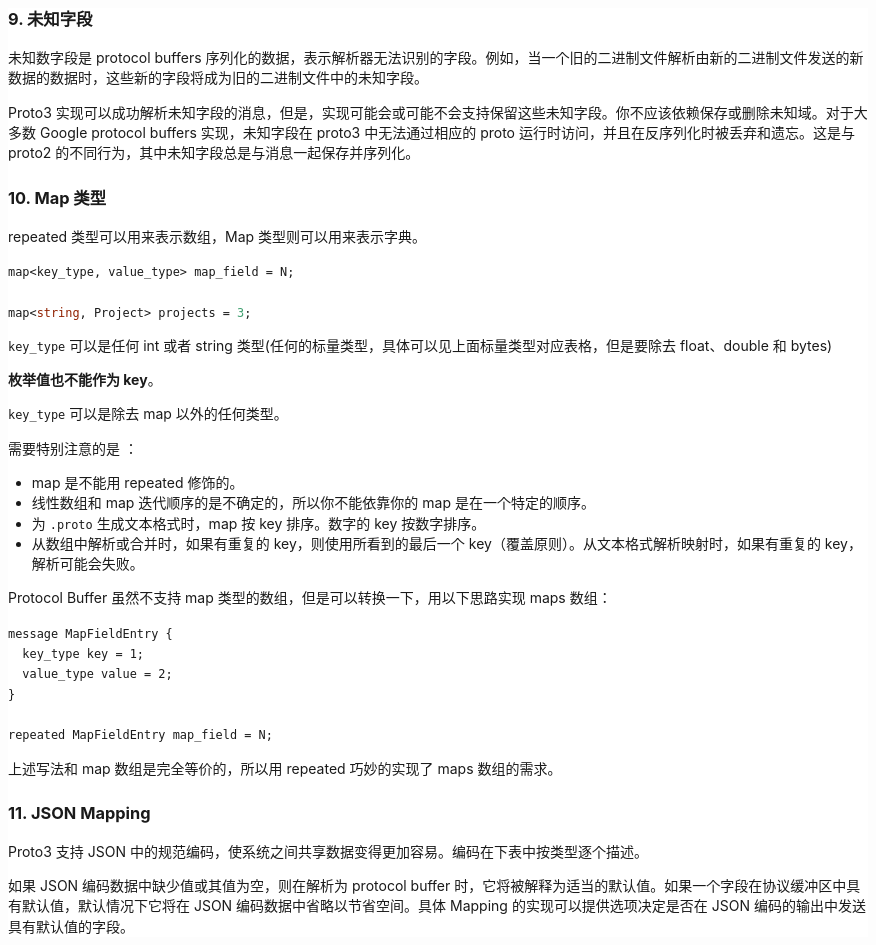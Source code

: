### 9. 未知字段

未知数字段是 protocol buffers 序列化的数据，表示解析器无法识别的字段。例如，当一个旧的二进制文件解析由新的二进制文件发送的新数据的数据时，这些新的字段将成为旧的二进制文件中的未知字段。

Proto3 实现可以成功解析未知字段的消息，但是，实现可能会或可能不会支持保留这些未知字段。你不应该依赖保存或删除未知域。对于大多数 Google protocol buffers 实现，未知字段在 proto3 中无法通过相应的 proto 运行时访问，并且在反序列化时被丢弃和遗忘。这是与 proto2 的不同行为，其中未知字段总是与消息一起保存并序列化。

### 10. Map 类型

repeated 类型可以用来表示数组，Map 类型则可以用来表示字典。

```proto
map<key_type, value_type> map_field = N;

map<string, Project> projects = 3;
```

`key_type` 可以是任何 int 或者 string 类型(任何的标量类型，具体可以见上面标量类型对应表格，但是要除去 float、double 和 bytes)

**枚举值也不能作为 key**。

`key_type` 可以是除去 map 以外的任何类型。

需要特别注意的是 ：

- map 是不能用 repeated 修饰的。
- 线性数组和 map 迭代顺序的是不确定的，所以你不能依靠你的 map 是在一个特定的顺序。
- 为 `.proto` 生成文本格式时，map 按 key 排序。数字的 key 按数字排序。
- 从数组中解析或合并时，如果有重复的 key，则使用所看到的最后一个 key（覆盖原则）。从文本格式解析映射时，如果有重复的 key，解析可能会失败。 


Protocol Buffer 虽然不支持 map 类型的数组，但是可以转换一下，用以下思路实现 maps 数组：

```
message MapFieldEntry {
  key_type key = 1;
  value_type value = 2;
}

repeated MapFieldEntry map_field = N;
```

上述写法和 map 数组是完全等价的，所以用 repeated 巧妙的实现了 maps 数组的需求。

### 11. JSON Mapping

Proto3 支持 JSON 中的规范编码，使系统之间共享数据变得更加容易。编码在下表中按类型逐个描述。

如果 JSON 编码数据中缺少值或其值为空，则在解析为 protocol buffer 时，它将被解释为适当的默认值。如果一个字段在协议缓冲区中具有默认值，默认情况下它将在 JSON 编码数据中省略以节省空间。具体 Mapping 的实现可以提供选项决定是否在 JSON 编码的输出中发送具有默认值的字段。

<p align='center'>